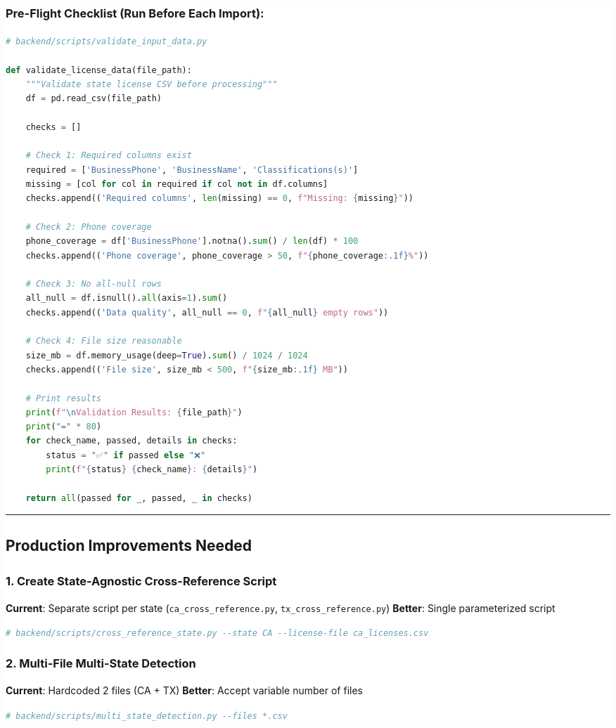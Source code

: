 ### Pre-Flight Checklist (Run Before Each Import):

```python
# backend/scripts/validate_input_data.py

def validate_license_data(file_path):
    """Validate state license CSV before processing"""
    df = pd.read_csv(file_path)

    checks = []

    # Check 1: Required columns exist
    required = ['BusinessPhone', 'BusinessName', 'Classifications(s)']
    missing = [col for col in required if col not in df.columns]
    checks.append(('Required columns', len(missing) == 0, f"Missing: {missing}"))

    # Check 2: Phone coverage
    phone_coverage = df['BusinessPhone'].notna().sum() / len(df) * 100
    checks.append(('Phone coverage', phone_coverage > 50, f"{phone_coverage:.1f}%"))

    # Check 3: No all-null rows
    all_null = df.isnull().all(axis=1).sum()
    checks.append(('Data quality', all_null == 0, f"{all_null} empty rows"))

    # Check 4: File size reasonable
    size_mb = df.memory_usage(deep=True).sum() / 1024 / 1024
    checks.append(('File size', size_mb < 500, f"{size_mb:.1f} MB"))

    # Print results
    print(f"\nValidation Results: {file_path}")
    print("=" * 80)
    for check_name, passed, details in checks:
        status = "✅" if passed else "❌"
        print(f"{status} {check_name}: {details}")

    return all(passed for _, passed, _ in checks)
```

---

## Production Improvements Needed

### 1. Create State-Agnostic Cross-Reference Script
**Current**: Separate script per state (`ca_cross_reference.py`, `tx_cross_reference.py`)
**Better**: Single parameterized script
```python
# backend/scripts/cross_reference_state.py --state CA --license-file ca_licenses.csv
```

### 2. Multi-File Multi-State Detection
**Current**: Hardcoded 2 files (CA + TX)
**Better**: Accept variable number of files
```python
# backend/scripts/multi_state_detection.py --files *.csv
```
